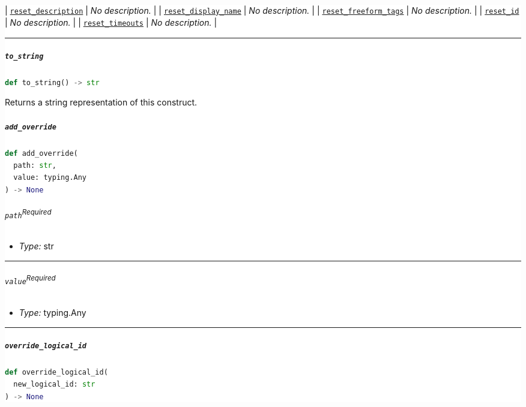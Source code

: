 | <code><a href="#rhizo-co-terraform-provider-oci.vulnerabilityScanningContainerScanTarget.VulnerabilityScanningContainerScanTarget.resetDescription">reset_description</a></code> | *No description.* |
| <code><a href="#rhizo-co-terraform-provider-oci.vulnerabilityScanningContainerScanTarget.VulnerabilityScanningContainerScanTarget.resetDisplayName">reset_display_name</a></code> | *No description.* |
| <code><a href="#rhizo-co-terraform-provider-oci.vulnerabilityScanningContainerScanTarget.VulnerabilityScanningContainerScanTarget.resetFreeformTags">reset_freeform_tags</a></code> | *No description.* |
| <code><a href="#rhizo-co-terraform-provider-oci.vulnerabilityScanningContainerScanTarget.VulnerabilityScanningContainerScanTarget.resetId">reset_id</a></code> | *No description.* |
| <code><a href="#rhizo-co-terraform-provider-oci.vulnerabilityScanningContainerScanTarget.VulnerabilityScanningContainerScanTarget.resetTimeouts">reset_timeouts</a></code> | *No description.* |

---

##### `to_string` <a name="to_string" id="rhizo-co-terraform-provider-oci.vulnerabilityScanningContainerScanTarget.VulnerabilityScanningContainerScanTarget.toString"></a>

```python
def to_string() -> str
```

Returns a string representation of this construct.

##### `add_override` <a name="add_override" id="rhizo-co-terraform-provider-oci.vulnerabilityScanningContainerScanTarget.VulnerabilityScanningContainerScanTarget.addOverride"></a>

```python
def add_override(
  path: str,
  value: typing.Any
) -> None
```

###### `path`<sup>Required</sup> <a name="path" id="rhizo-co-terraform-provider-oci.vulnerabilityScanningContainerScanTarget.VulnerabilityScanningContainerScanTarget.addOverride.parameter.path"></a>

- *Type:* str

---

###### `value`<sup>Required</sup> <a name="value" id="rhizo-co-terraform-provider-oci.vulnerabilityScanningContainerScanTarget.VulnerabilityScanningContainerScanTarget.addOverride.parameter.value"></a>

- *Type:* typing.Any

---

##### `override_logical_id` <a name="override_logical_id" id="rhizo-co-terraform-provider-oci.vulnerabilityScanningContainerScanTarget.VulnerabilityScanningContainerScanTarget.overrideLogicalId"></a>

```python
def override_logical_id(
  new_logical_id: str
) -> None
```
